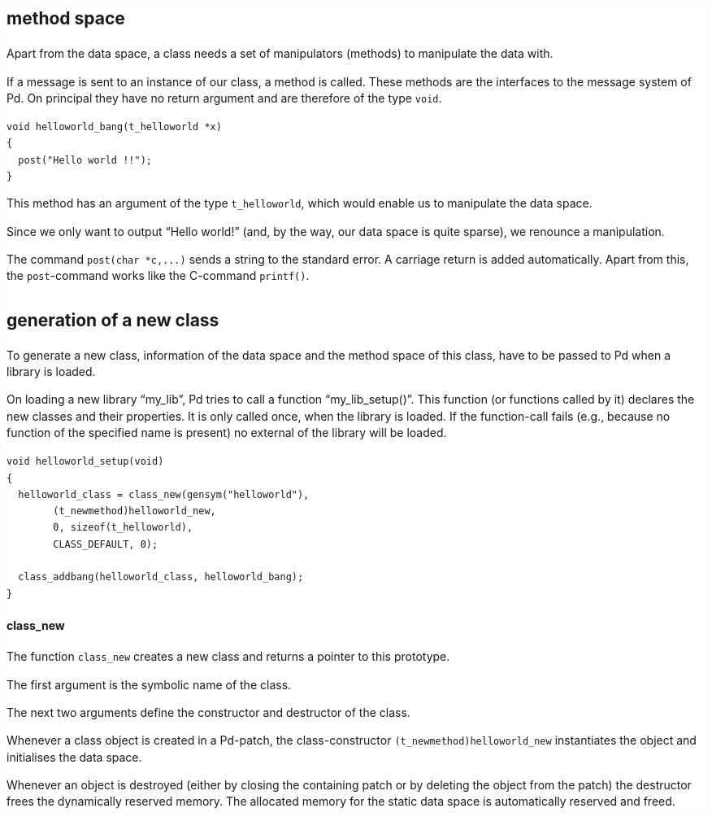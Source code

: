method space
------------

Apart from the data space, a class needs a set of manipulators (methods) to manipulate the data with.

If a message is sent to an instance of our class, a method is called. These methods are the interfaces to the message system of Pd. On principal they have no return argument and are therefore of the type `void`.

    void helloworld_bang(t_helloworld *x)
    {
      post("Hello world !!");
    }

This method has an argument of the type `t_helloworld`, which would enable us to manipulate the data space.

Since we only want to output “Hello world!” (and, by the way, our data space is quite sparse), we renounce a manipulation.

The command `post(char *c,...)` sends a string to the standard error. A carriage return is added automatically. Apart from this, the `post`-command works like the <span>C</span>-command `printf()`.

generation of a new class
-------------------------

To generate a new class, information of the data space and the method space of this class, have to be passed to Pd when a library is loaded.

On loading a new library “my\_lib”, Pd tries to call a function “my\_lib\_setup()”. This function (or functions called by it) declares the new classes and their properties. It is only called once, when the library is loaded. If the function-call fails (e.g., because no function of the specified name is present) no external of the library will be loaded.

    void helloworld_setup(void)
    {
      helloworld_class = class_new(gensym("helloworld"),
            (t_newmethod)helloworld_new,
            0, sizeof(t_helloworld),
            CLASS_DEFAULT, 0);

      class_addbang(helloworld_class, helloworld_bang);
    }

#### class\_new

The function `class_new` creates a new class and returns a pointer to this prototype.

The first argument is the symbolic name of the class.

The next two arguments define the constructor and destructor of the class.

Whenever a class object is created in a Pd-patch, the class-constructor `(t_newmethod)helloworld_new` instantiates the object and initialises the data space.

Whenever an object is destroyed (either by closing the containing patch or by deleting the object from the patch) the destructor frees the dynamically reserved memory. The allocated memory for the static data space is automatically reserved and freed.
